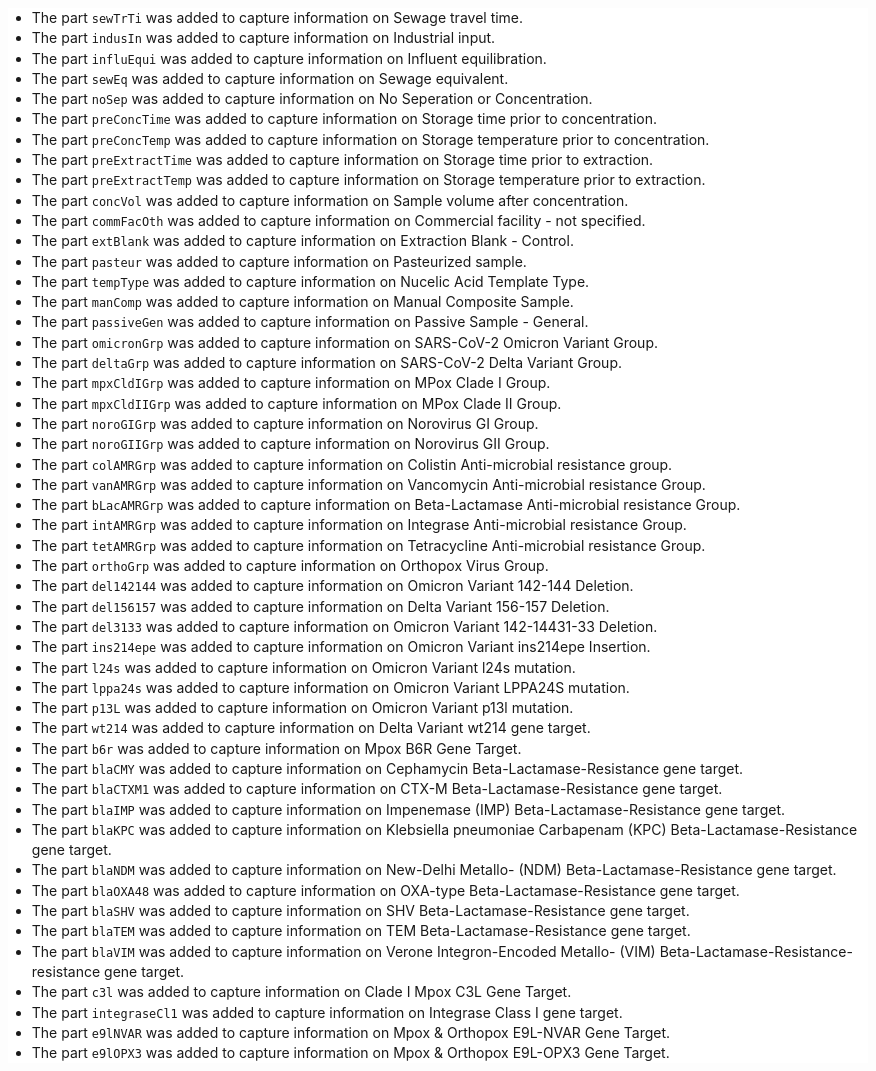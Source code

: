   - The part `sewTrTi` was added to capture information on Sewage travel time.
  - The part `indusIn` was added to capture information on Industrial input.
  - The part `influEqui` was added to capture information on Influent equilibration.
  - The part `sewEq` was added to capture information on Sewage equivalent.
  - The part `noSep` was added to capture information on No Seperation or Concentration.
  - The part `preConcTime` was added to capture information on Storage time prior to concentration.
  - The part `preConcTemp` was added to capture information on Storage temperature prior to concentration.
  - The part `preExtractTime` was added to capture information on Storage time prior to extraction.
  - The part `preExtractTemp` was added to capture information on Storage temperature prior to extraction.
  - The part `concVol` was added to capture information on Sample volume after concentration.
  - The part `commFacOth` was added to capture information on Commercial facility - not specified.
  - The part `extBlank` was added to capture information on Extraction Blank - Control.
  - The part `pasteur` was added to capture information on Pasteurized sample.
  - The part `tempType` was added to capture information on Nucelic Acid Template Type.
  - The part `manComp` was added to capture information on Manual Composite Sample.
  - The part `passiveGen` was added to capture information on Passive Sample - General.
  - The part `omicronGrp` was added to capture information on SARS-CoV-2 Omicron Variant Group.
  - The part `deltaGrp` was added to capture information on SARS-CoV-2 Delta Variant Group.
  - The part `mpxCldIGrp` was added to capture information on MPox Clade I Group.
  - The part `mpxCldIIGrp` was added to capture information on MPox Clade II Group.
  - The part `noroGIGrp` was added to capture information on Norovirus GI Group.
  - The part `noroGIIGrp` was added to capture information on Norovirus GII Group.
  - The part `colAMRGrp` was added to capture information on Colistin Anti-microbial resistance group.
  - The part `vanAMRGrp` was added to capture information on Vancomycin Anti-microbial resistance Group.
  - The part `bLacAMRGrp` was added to capture information on Beta-Lactamase Anti-microbial resistance Group.
  - The part `intAMRGrp` was added to capture information on Integrase Anti-microbial resistance Group.
  - The part `tetAMRGrp` was added to capture information on Tetracycline Anti-microbial resistance Group.
  - The part `orthoGrp` was added to capture information on Orthopox Virus Group.
  - The part `del142144` was added to capture information on Omicron Variant 142-144 Deletion.
  - The part `del156157` was added to capture information on Delta Variant 156-157 Deletion.
  - The part `del3133` was added to capture information on Omicron Variant 142-14431-33 Deletion.
  - The part `ins214epe` was added to capture information on Omicron Variant ins214epe Insertion.
  - The part `l24s` was added to capture information on Omicron Variant l24s mutation.
  - The part `lppa24s` was added to capture information on Omicron Variant LPPA24S mutation.
  - The part `p13L` was added to capture information on Omicron Variant p13l mutation.
  - The part `wt214` was added to capture information on Delta Variant wt214 gene target.
  - The part `b6r` was added to capture information on Mpox B6R Gene Target.
  - The part `blaCMY` was added to capture information on Cephamycin Beta-Lactamase-Resistance gene target.
  - The part `blaCTXM1` was added to capture information on CTX-M Beta-Lactamase-Resistance gene target.
  - The part `blaIMP` was added to capture information on Impenemase (IMP) Beta-Lactamase-Resistance gene target.
  - The part `blaKPC` was added to capture information on Klebsiella pneumoniae Carbapenam (KPC) Beta-Lactamase-Resistance gene target.
  - The part `blaNDM` was added to capture information on New-Delhi Metallo- (NDM) Beta-Lactamase-Resistance gene target.
  - The part `blaOXA48` was added to capture information on OXA-type Beta-Lactamase-Resistance gene target.
  - The part `blaSHV` was added to capture information on SHV Beta-Lactamase-Resistance gene target.
  - The part `blaTEM` was added to capture information on TEM Beta-Lactamase-Resistance gene target.
  - The part `blaVIM` was added to capture information on Verone Integron-Encoded Metallo- (VIM) Beta-Lactamase-Resistance-resistance gene target.
  - The part `c3l` was added to capture information on Clade I Mpox C3L Gene Target.
  - The part `integraseCl1` was added to capture information on Integrase Class I gene target.
  - The part `e9lNVAR` was added to capture information on Mpox & Orthopox E9L-NVAR Gene Target.
  - The part `e9lOPX3` was added to capture information on Mpox & Orthopox E9L-OPX3 Gene Target.